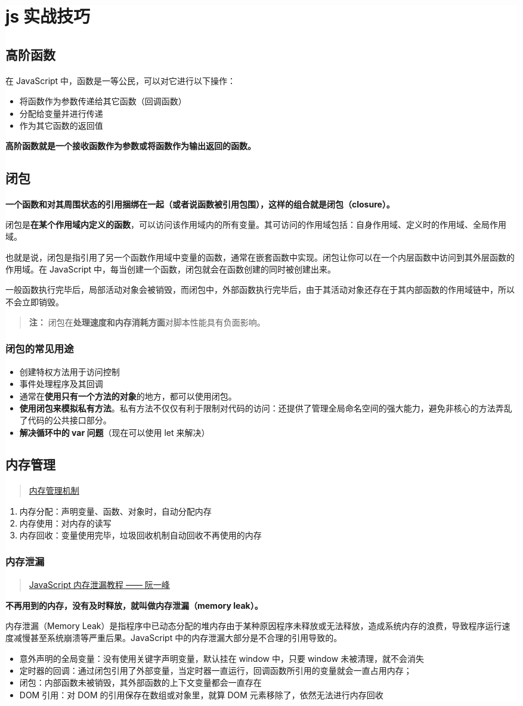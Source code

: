 # js 实战技巧

## 高阶函数
在 JavaScript 中，函数是一等公民，可以对它进行以下操作：

- 将函数作为参数传递给其它函数（回调函数）
- 分配给变量并进行传递
- 作为其它函数的返回值

**高阶函数就是一个接收函数作为参数或将函数作为输出返回的函数。**

## 闭包

**一个函数和对其周围状态的引用捆绑在一起（或者说函数被引用包围），这样的组合就是闭包（closure）。**

闭包是**在某个作用域内定义的函数**，可以访问该作用域内的所有变量。其可访问的作用域包括：自身作用域、定义时的作用域、全局作用域。

也就是说，闭包是指引用了另一个函数作用域中变量的函数，通常在嵌套函数中实现。闭包让你可以在一个内层函数中访问到其外层函数的作用域。在 JavaScript 中，每当创建一个函数，闭包就会在函数创建的同时被创建出来。

一般函数执行完毕后，局部活动对象会被销毁，而闭包中，外部函数执行完毕后，由于其活动对象还存在于其内部函数的作用域链中，所以不会立即销毁。


> **注：**
> 闭包在**处理速度和内存消耗方面**对脚本性能具有负面影响。

### 闭包的常见用途
- 创建特权方法用于访问控制
- 事件处理程序及其回调
- 通常在**使用只有一个方法的对象**的地方，都可以使用闭包。
- **使用闭包来模拟私有方法**。私有方法不仅仅有利于限制对代码的访问：还提供了管理全局命名空间的强大能力，避免非核心的方法弄乱了代码的公共接口部分。
- **解决循环中的 var 问题**（现在可以使用 let 来解决）

## 内存管理
> [内存管理机制](https://blog.csdn.net/qq_40028324/article/details/92970588)

1. 内存分配：声明变量、函数、对象时，自动分配内存
2. 内存使用：对内存的读写
3. 内存回收：变量使用完毕，垃圾回收机制自动回收不再使用的内存

### 内存泄漏

> [JavaScript 内存泄漏教程 —— 阮一峰](http://www.ruanyifeng.com/blog/2017/04/memory-leak.html)

**不再用到的内存，没有及时释放，就叫做内存泄漏（memory leak）。**

内存泄漏（Memory Leak）是指程序中已动态分配的堆内存由于某种原因程序未释放或无法释放，造成系统内存的浪费，导致程序运行速度减慢甚至系统崩溃等严重后果。JavaScript 中的内存泄漏大部分是不合理的引用导致的。

- 意外声明的全局变量：没有使用关键字声明变量，默认挂在 window 中，只要 window 未被清理，就不会消失
- 定时器的回调：通过闭包引用了外部变量，当定时器一直运行，回调函数所引用的变量就会一直占用内存；
- 闭包：内部函数未被销毁，其外部函数的上下文变量都会一直存在
- DOM 引用：对 DOM 的引用保存在数组或对象里，就算 DOM 元素移除了，依然无法进行内存回收
